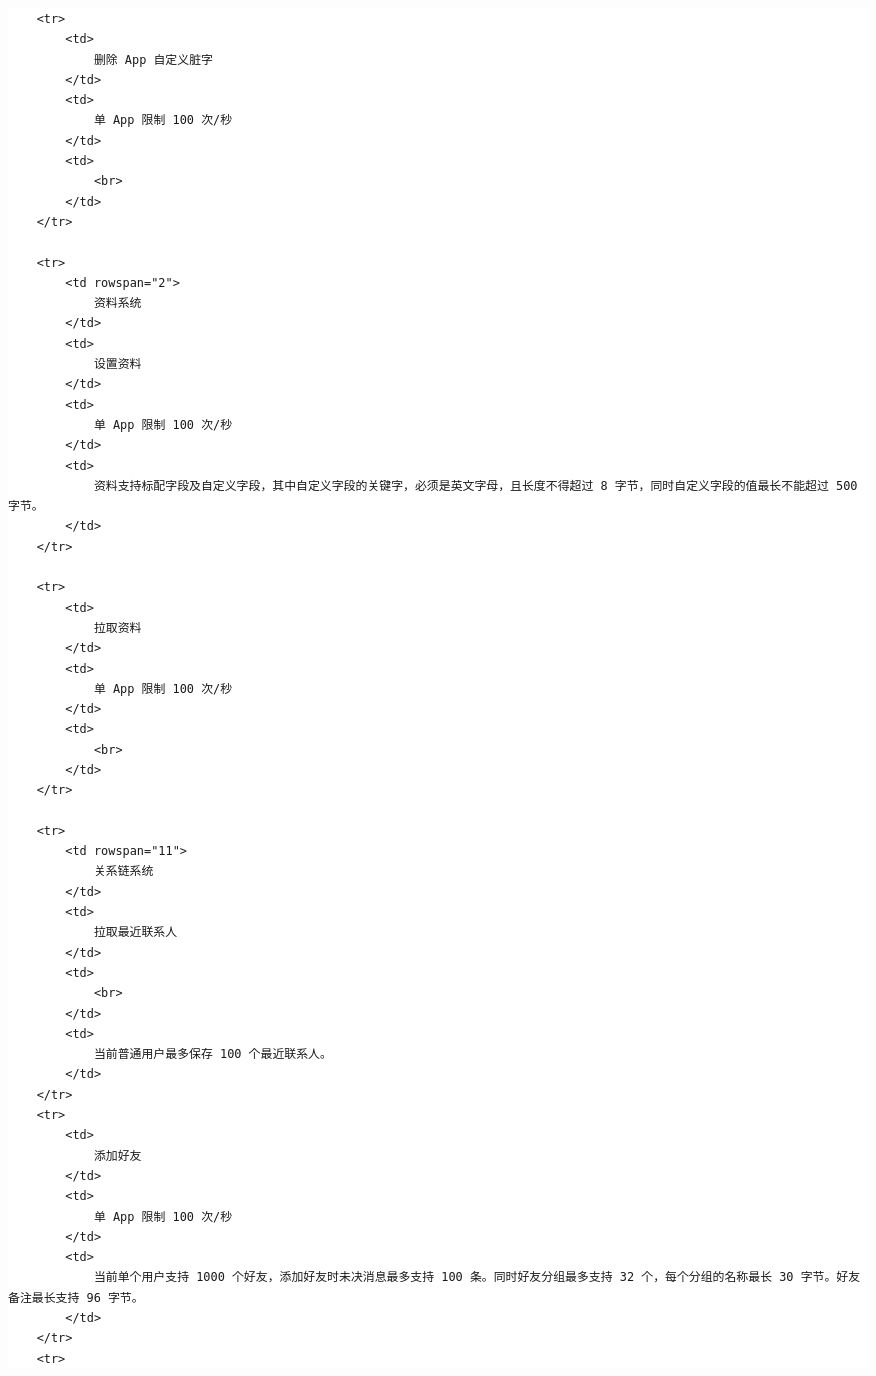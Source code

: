         <tr>
            <td>
                删除 App 自定义脏字
            </td>
            <td>
                单 App 限制 100 次/秒
            </td>
            <td>
                <br>
            </td>
        </tr>

        <tr>
            <td rowspan="2">
                资料系统
            </td>
            <td>
                设置资料
            </td>
            <td>
                单 App 限制 100 次/秒
            </td>
            <td>
                资料支持标配字段及自定义字段，其中自定义字段的关键字，必须是英文字母，且长度不得超过 8 字节，同时自定义字段的值最长不能超过 500 字节。
            </td>
        </tr>
				
        <tr>
            <td>
                拉取资料
            </td>
            <td>
                单 App 限制 100 次/秒
            </td>
            <td>
                <br>
            </td>
        </tr>

        <tr>
            <td rowspan="11">
                关系链系统
            </td>
            <td>
                拉取最近联系人
            </td>
            <td>
                <br>
            </td>
            <td>
                当前普通用户最多保存 100 个最近联系人。
            </td>
        </tr>
        <tr>
            <td>
                添加好友
            </td>
            <td>
                单 App 限制 100 次/秒
            </td>
            <td>
                当前单个用户支持 1000 个好友，添加好友时未决消息最多支持 100 条。同时好友分组最多支持 32 个，每个分组的名称最长 30 字节。好友备注最长支持 96 字节。
            </td>
        </tr>
        <tr>